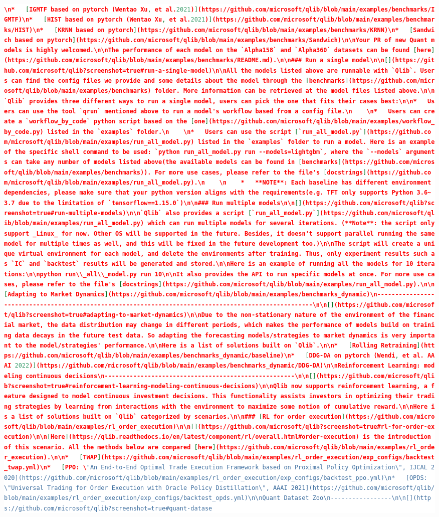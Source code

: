 ```json
\n*   [IGMTF based on pytorch (Wentao Xu, et al.2021)](https://github.com/microsoft/qlib/blob/main/examples/benchmarks/IGMTF)\n*   [HIST based on pytorch (Wentao Xu, et al.2021)](https://github.com/microsoft/qlib/blob/main/examples/benchmarks/HIST)\n*   [KRNN based on pytorch](https://github.com/microsoft/qlib/blob/main/examples/benchmarks/KRNN)\n*   [Sandwich based on pytorch](https://github.com/microsoft/qlib/blob/main/examples/benchmarks/Sandwich)\n\nYour PR of new Quant models is highly welcomed.\n\nThe performance of each model on the `Alpha158` and `Alpha360` datasets can be found [here](https://github.com/microsoft/qlib/blob/main/examples/benchmarks/README.md).\n\n### Run a single model\n\n[](https://github.com/microsoft/qlib?screenshot=true#run-a-single-model)\n\nAll the models listed above are runnable with `Qlib`. Users can find the config files we provide and some details about the model through the [benchmarks](https://github.com/microsoft/qlib/blob/main/examples/benchmarks) folder. More information can be retrieved at the model files listed above.\n\n`Qlib` provides three different ways to run a single model, users can pick the one that fits their cases best:\n\n*   Users can use the tool `qrun` mentioned above to run a model's workflow based from a config file.\n    \n*   Users can create a `workflow_by_code` python script based on the [one](https://github.com/microsoft/qlib/blob/main/examples/workflow_by_code.py) listed in the `examples` folder.\n    \n*   Users can use the script [`run_all_model.py`](https://github.com/microsoft/qlib/blob/main/examples/run_all_model.py) listed in the `examples` folder to run a model. Here is an example of the specific shell command to be used: `python run_all_model.py run --models=lightgbm`, where the `--models` arguments can take any number of models listed above(the available models can be found in [benchmarks](https://github.com/microsoft/qlib/blob/main/examples/benchmarks)). For more use cases, please refer to the file's [docstrings](https://github.com/microsoft/qlib/blob/main/examples/run_all_model.py).\n    \n    *   **NOTE**: Each baseline has different environment dependencies, please make sure that your python version aligns with the requirements(e.g. TFT only supports Python 3.6~3.7 due to the limitation of `tensorflow==1.15.0`)\n\n### Run multiple models\n\n[](https://github.com/microsoft/qlib?screenshot=true#run-multiple-models)\n\n`Qlib` also provides a script [`run_all_model.py`](https://github.com/microsoft/qlib/blob/main/examples/run_all_model.py) which can run multiple models for several iterations. (**Note**: the script only support _Linux_ for now. Other OS will be supported in the future. Besides, it doesn't support parallel running the same model for multiple times as well, and this will be fixed in the future development too.)\n\nThe script will create a unique virtual environment for each model, and delete the environments after training. Thus, only experiment results such as `IC` and `backtest` results will be generated and stored.\n\nHere is an example of running all the models for 10 iterations:\n\npython run\\_all\\_model.py run 10\n\nIt also provides the API to run specific models at once. For more use cases, please refer to the file's [docstrings](https://github.com/microsoft/qlib/blob/main/examples/run_all_model.py).\n\n[Adapting to Market Dynamics](https://github.com/microsoft/qlib/blob/main/examples/benchmarks_dynamic)\n------------------------------------------------------------------------------------------------------\n\n[](https://github.com/microsoft/qlib?screenshot=true#adapting-to-market-dynamics)\n\nDue to the non-stationary nature of the environment of the financial market, the data distribution may change in different periods, which makes the performance of models build on training data decays in the future test data. So adapting the forecasting models/strategies to market dynamics is very important to the model/strategies' performance.\n\nHere is a list of solutions built on `Qlib`.\n\n*   [Rolling Retraining](https://github.com/microsoft/qlib/blob/main/examples/benchmarks_dynamic/baseline)\n*   [DDG-DA on pytorch (Wendi, et al. AAAI 2022)](https://github.com/microsoft/qlib/blob/main/examples/benchmarks_dynamic/DDG-DA)\n\nReinforcement Learning: modeling continuous decisions\n-----------------------------------------------------\n\n[](https://github.com/microsoft/qlib?screenshot=true#reinforcement-learning-modeling-continuous-decisions)\n\nQlib now supports reinforcement learning, a feature designed to model continuous investment decisions. This functionality assists investors in optimizing their trading strategies by learning from interactions with the environment to maximize some notion of cumulative reward.\n\nHere is a list of solutions built on `Qlib` categorized by scenarios.\n\n### [RL for order execution](https://github.com/microsoft/qlib/blob/main/examples/rl_order_execution)\n\n[](https://github.com/microsoft/qlib?screenshot=true#rl-for-order-execution)\n\n[Here](https://qlib.readthedocs.io/en/latest/component/rl/overall.html#order-execution) is the introduction of this scenario. All the methods below are compared [here](https://github.com/microsoft/qlib/blob/main/examples/rl_order_execution).\n\n*   [TWAP](https://github.com/microsoft/qlib/blob/main/examples/rl_order_execution/exp_configs/backtest_twap.yml)\n*   [PPO: \"An End-to-End Optimal Trade Execution Framework based on Proximal Policy Optimization\", IJCAL 2020](https://github.com/microsoft/qlib/blob/main/examples/rl_order_execution/exp_configs/backtest_ppo.yml)\n*   [OPDS: \"Universal Trading for Order Execution with Oracle Policy Distillation\", AAAI 2021](https://github.com/microsoft/qlib/blob/main/examples/rl_order_execution/exp_configs/backtest_opds.yml)\n\nQuant Dataset Zoo\n-----------------\n\n[](https://github.com/microsoft/qlib?screenshot=true#quant-datase
```